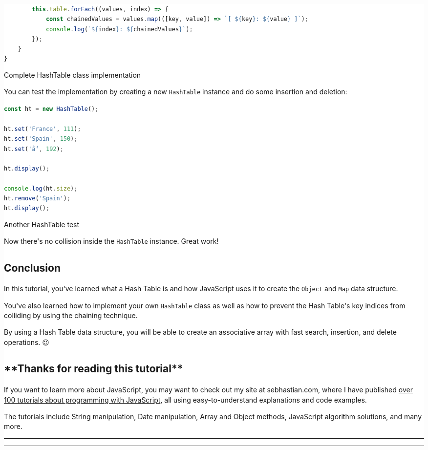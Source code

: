 ```js
        this.table.forEach((values, index) => {
            const chainedValues = values.map(([key, value]) => `[ ${key}: ${value} ]`);
            console.log(`${index}: ${chainedValues}`);
        });
    }
}
```

Complete HashTable class implementation

You can test the implementation by creating a new `HashTable` instance and do some insertion and deletion:

```js
const ht = new HashTable();

ht.set('France', 111);
ht.set('Spain', 150);
ht.set('ǻ', 192);

ht.display();

console.log(ht.size);
ht.remove('Spain');
ht.display();
```

Another HashTable test

Now there's no collision inside the `HashTable` instance. Great work!

## Conclusion

In this tutorial, you've learned what a Hash Table is and how JavaScript uses it to create the `Object` and `Map` data structure.

You've also learned how to implement your own `HashTable` class as well as how to prevent the Hash Table's key indices from colliding by using the chaining technique.

By using a Hash Table data structure, you will be able to create an associative array with fast search, insertion, and delete operations. 😉

## ******\*\*******Thanks for reading this tutorial******\*\*******

If you want to learn more about JavaScript, you may want to check out my site at sebhastian.com, where I have published [over 100 tutorials about programming with JavaScript](https://sebhastian.com/javascript-tutorials/), all using easy-to-understand explanations and code examples.

The tutorials include String manipulation, Date manipulation, Array and Object methods, JavaScript algorithm solutions, and many more.

---

---
